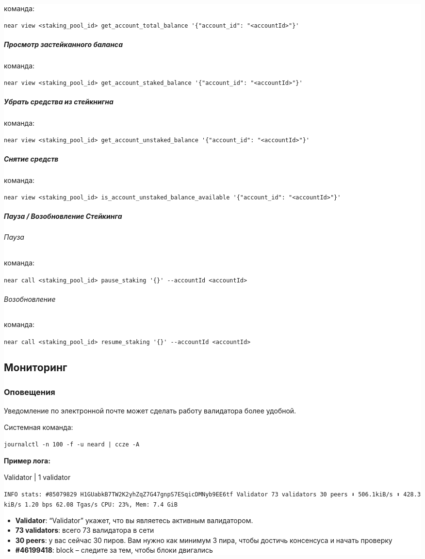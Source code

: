 
команда:
```
near view <staking_pool_id> get_account_total_balance '{"account_id": "<accountId>"}'
```
#####  Просмотр застейканного баланса

команда:
```
near view <staking_pool_id> get_account_staked_balance '{"account_id": "<accountId>"}'
```
##### Убрать средства из стейкнигна
команда:
```
near view <staking_pool_id> get_account_unstaked_balance '{"account_id": "<accountId>"}'
```
##### Снятие средств
команда:
```
near view <staking_pool_id> is_account_unstaked_balance_available '{"account_id": "<accountId>"}'
```
##### Пауза / Возобновление Стейкинга

###### Пауза
команда:
```
near call <staking_pool_id> pause_staking '{}' --accountId <accountId>
```
###### Возобновление
команда:
```
near call <staking_pool_id> resume_staking '{}' --accountId <accountId>
```


## Мониторинг


### Оповещения

Уведомление по электронной почте может сделать работу валидатора более удобной. 

Системная команда:
```
journalctl -n 100 -f -u neard | ccze -A
```

**Пример лога:**

Validator | 1 validator

```
INFO stats: #85079829 H1GUabkB7TW2K2yhZqZ7G47gnpS7ESqicDMNyb9EE6tf Validator 73 validators 30 peers ⬇ 506.1kiB/s ⬆ 428.3kiB/s 1.20 bps 62.08 Tgas/s CPU: 23%, Mem: 7.4 GiB
```

* **Validator**:  “Validator” укажет, что вы являетесь активным валидатором.
* **73 validators**: всего 73 валидатора в сети
* **30 peers**: у вас сейчас 30 пиров. Вам нужно как минимум 3 пира, чтобы достичь консенсуса и начать проверку
* **#46199418**: block – следите за тем, чтобы блоки двигались
